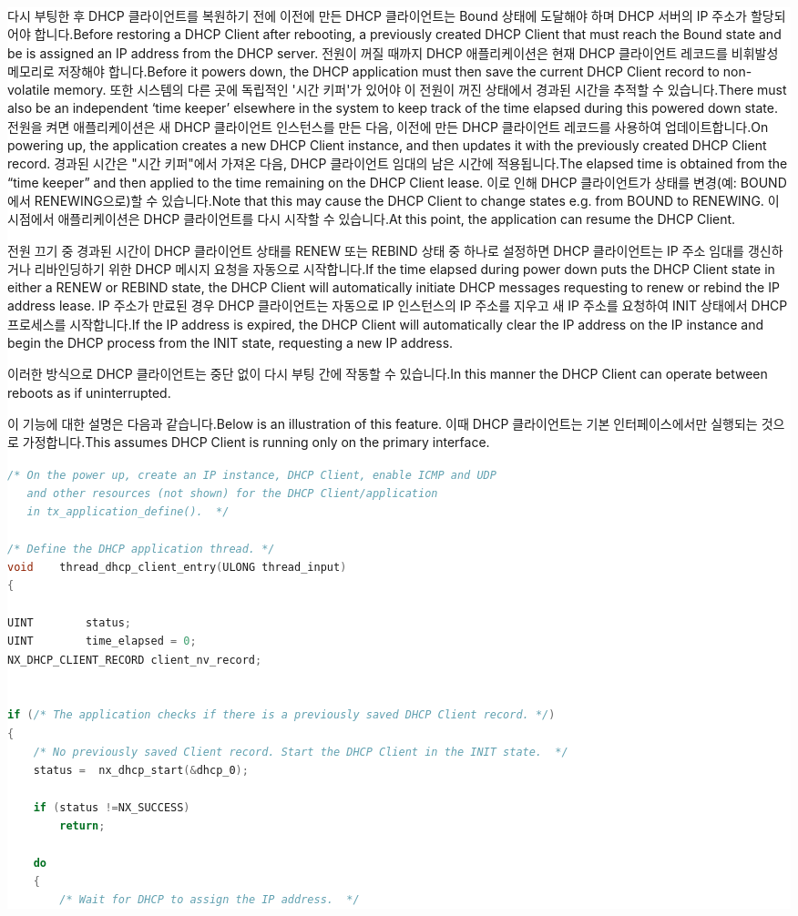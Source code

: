 <span data-ttu-id="f7b6c-108">다시 부팅한 후 DHCP 클라이언트를 복원하기 전에 이전에 만든 DHCP 클라이언트는 Bound 상태에 도달해야 하며 DHCP 서버의 IP 주소가 할당되어야 합니다.</span><span class="sxs-lookup"><span data-stu-id="f7b6c-108">Before restoring a DHCP Client after rebooting, a previously created DHCP Client that must reach the Bound state and be is assigned an IP address from the DHCP server.</span></span> <span data-ttu-id="f7b6c-109">전원이 꺼질 때까지 DHCP 애플리케이션은 현재 DHCP 클라이언트 레코드를 비휘발성 메모리로 저장해야 합니다.</span><span class="sxs-lookup"><span data-stu-id="f7b6c-109">Before it powers down, the DHCP application must then save the current DHCP Client record to non-volatile memory.</span></span> <span data-ttu-id="f7b6c-110">또한 시스템의 다른 곳에 독립적인 '시간 키퍼'가 있어야 이 전원이 꺼진 상태에서 경과된 시간을 추적할 수 있습니다.</span><span class="sxs-lookup"><span data-stu-id="f7b6c-110">There must also be an independent ‘time keeper’ elsewhere in the system to keep track of the time elapsed during this powered down state.</span></span> <span data-ttu-id="f7b6c-111">전원을 켜면 애플리케이션은 새 DHCP 클라이언트 인스턴스를 만든 다음, 이전에 만든 DHCP 클라이언트 레코드를 사용하여 업데이트합니다.</span><span class="sxs-lookup"><span data-stu-id="f7b6c-111">On powering up, the application creates a new DHCP Client instance, and then updates it with the previously created DHCP Client record.</span></span> <span data-ttu-id="f7b6c-112">경과된 시간은 "시간 키퍼"에서 가져온 다음, DHCP 클라이언트 임대의 남은 시간에 적용됩니다.</span><span class="sxs-lookup"><span data-stu-id="f7b6c-112">The elapsed time is obtained from the “time keeper” and then applied to the time remaining on the DHCP Client lease.</span></span> <span data-ttu-id="f7b6c-113">이로 인해 DHCP 클라이언트가 상태를 변경(예: BOUND에서 RENEWING으로)할 수 있습니다.</span><span class="sxs-lookup"><span data-stu-id="f7b6c-113">Note that this may cause the DHCP Client to change states e.g. from BOUND to RENEWING.</span></span> <span data-ttu-id="f7b6c-114">이 시점에서 애플리케이션은 DHCP 클라이언트를 다시 시작할 수 있습니다.</span><span class="sxs-lookup"><span data-stu-id="f7b6c-114">At this point, the application can resume the DHCP Client.</span></span>

<span data-ttu-id="f7b6c-115">전원 끄기 중 경과된 시간이 DHCP 클라이언트 상태를 RENEW 또는 REBIND 상태 중 하나로 설정하면 DHCP 클라이언트는 IP 주소 임대를 갱신하거나 리바인딩하기 위한 DHCP 메시지 요청을 자동으로 시작합니다.</span><span class="sxs-lookup"><span data-stu-id="f7b6c-115">If the time elapsed during power down puts the DHCP Client state in either a RENEW or REBIND state, the DHCP Client will automatically initiate DHCP messages requesting to renew or rebind the IP address lease.</span></span> <span data-ttu-id="f7b6c-116">IP 주소가 만료된 경우 DHCP 클라이언트는 자동으로 IP 인스턴스의 IP 주소를 지우고 새 IP 주소를 요청하여 INIT 상태에서 DHCP 프로세스를 시작합니다.</span><span class="sxs-lookup"><span data-stu-id="f7b6c-116">If the IP address is expired, the DHCP Client will automatically clear the IP address on the IP instance and begin the DHCP process from the INIT state, requesting a new IP address.</span></span>

<span data-ttu-id="f7b6c-117">이러한 방식으로 DHCP 클라이언트는 중단 없이 다시 부팅 간에 작동할 수 있습니다.</span><span class="sxs-lookup"><span data-stu-id="f7b6c-117">In this manner the DHCP Client can operate between reboots as if uninterrupted.</span></span>

<span data-ttu-id="f7b6c-118">이 기능에 대한 설명은 다음과 같습니다.</span><span class="sxs-lookup"><span data-stu-id="f7b6c-118">Below is an illustration of this feature.</span></span> <span data-ttu-id="f7b6c-119">이때 DHCP 클라이언트는 기본 인터페이스에서만 실행되는 것으로 가정합니다.</span><span class="sxs-lookup"><span data-stu-id="f7b6c-119">This assumes DHCP Client is running only on the primary interface.</span></span>

```c
/* On the power up, create an IP instance, DHCP Client, enable ICMP and UDP
   and other resources (not shown) for the DHCP Client/application
   in tx_application_define().  */
 
/* Define the DHCP application thread. */     
void    thread_dhcp_client_entry(ULONG thread_input)
{

UINT        status;
UINT        time_elapsed = 0;
NX_DHCP_CLIENT_RECORD client_nv_record;


if (/* The application checks if there is a previously saved DHCP Client record. */)
{
    /* No previously saved Client record. Start the DHCP Client in the INIT state.  */
    status =  nx_dhcp_start(&dhcp_0);

    if (status !=NX_SUCCESS)
        return;

    do
    {
        /* Wait for DHCP to assign the IP address.  */
```